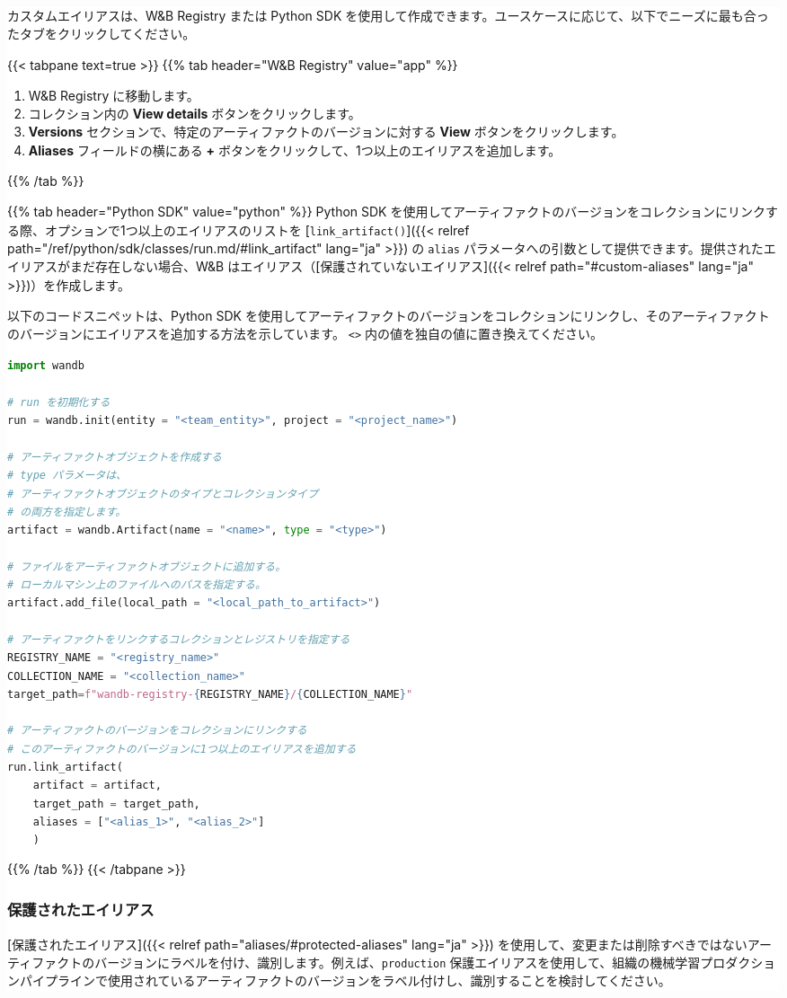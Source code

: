 カスタムエイリアスは、W&B Registry または Python SDK を使用して作成できます。ユースケースに応じて、以下でニーズに最も合ったタブをクリックしてください。

{{< tabpane text=true >}}
{{% tab header="W&B Registry" value="app" %}}

1. W&B Registry に移動します。
2. コレクション内の **View details** ボタンをクリックします。
3. **Versions** セクションで、特定のアーティファクトのバージョンに対する **View** ボタンをクリックします。
4. **Aliases** フィールドの横にある **+** ボタンをクリックして、1つ以上のエイリアスを追加します。

{{% /tab %}}

{{% tab header="Python SDK" value="python" %}}
Python SDK を使用してアーティファクトのバージョンをコレクションにリンクする際、オプションで1つ以上のエイリアスのリストを [`link_artifact()`]({{< relref path="/ref/python/sdk/classes/run.md/#link_artifact" lang="ja" >}}) の `alias` パラメータへの引数として提供できます。提供されたエイリアスがまだ存在しない場合、W&B はエイリアス（[保護されていないエイリアス]({{< relref path="#custom-aliases" lang="ja" >}})）を作成します。

以下のコードスニペットは、Python SDK を使用してアーティファクトのバージョンをコレクションにリンクし、そのアーティファクトのバージョンにエイリアスを追加する方法を示しています。 `<>` 内の値を独自の値に置き換えてください。

```python
import wandb

# run を初期化する
run = wandb.init(entity = "<team_entity>", project = "<project_name>")

# アーティファクトオブジェクトを作成する
# type パラメータは、
# アーティファクトオブジェクトのタイプとコレクションタイプ
# の両方を指定します。
artifact = wandb.Artifact(name = "<name>", type = "<type>")

# ファイルをアーティファクトオブジェクトに追加する。
# ローカルマシン上のファイルへのパスを指定する。
artifact.add_file(local_path = "<local_path_to_artifact>")

# アーティファクトをリンクするコレクションとレジストリを指定する
REGISTRY_NAME = "<registry_name>"
COLLECTION_NAME = "<collection_name>"
target_path=f"wandb-registry-{REGISTRY_NAME}/{COLLECTION_NAME}"

# アーティファクトのバージョンをコレクションにリンクする
# このアーティファクトのバージョンに1つ以上のエイリアスを追加する
run.link_artifact(
    artifact = artifact, 
    target_path = target_path, 
    aliases = ["<alias_1>", "<alias_2>"]
    )
```
{{% /tab %}}
{{< /tabpane >}}

### 保護されたエイリアス
[保護されたエイリアス]({{< relref path="aliases/#protected-aliases" lang="ja" >}}) を使用して、変更または削除すべきではないアーティファクトのバージョンにラベルを付け、識別します。例えば、`production` 保護エイリアスを使用して、組織の機械学習プロダクションパイプラインで使用されているアーティファクトのバージョンをラベル付けし、識別することを検討してください。
